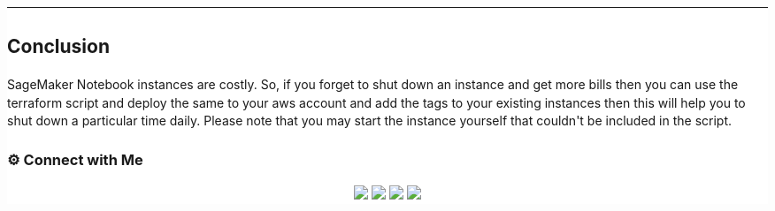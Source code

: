 ----
## Conclusion
SageMaker Notebook instances are costly. So, if you forget to shut down an instance and get more bills then you can use the terraform script and deploy the same to your aws account and add the tags to your existing instances then this will help you to shut down a particular time daily. Please note that you may start the instance yourself that couldn't be included in the script.

### ⚙️ Connect with Me 

<p align="center">
<a href="mailto:yousaf.k.hamza@gmail.com"><img src="https://img.shields.io/badge/Gmail-D14836?style=for-the-badge&logo=gmail&logoColor=white"/></a>
<a href="https://www.linkedin.com/in/yousafkhamza"><img src="https://img.shields.io/badge/LinkedIn-0077B5?style=for-the-badge&logo=linkedin&logoColor=white"/></a> 
<a href="https://www.instagram.com/yousafkhamza"><img src="https://img.shields.io/badge/Instagram-E4405F?style=for-the-badge&logo=instagram&logoColor=white"/></a>
<a href="https://wa.me/%2B917736720639?text=This%20message%20from%20GitHub."><img src="https://img.shields.io/badge/WhatsApp-25D366?style=for-the-badge&logo=whatsapp&logoColor=white"/></a><br />

